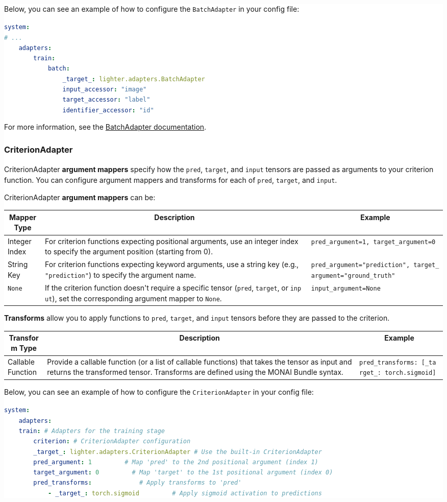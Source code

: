 Below, you can see an example of how to configure the `BatchAdapter` in your config file:

```yaml
system:
# ...
    adapters:
        train:
            batch:
                _target_: lighter.adapters.BatchAdapter
                input_accessor: "image"
                target_accessor: "label"
                identifier_accessor: "id"
```

For more information, see the [BatchAdapter documentation](../../reference/adapters/#lighter.adapters.BatchAdapter).


### CriterionAdapter


CriterionAdapter **argument mappers** specify how the `pred`, `target`, and `input` tensors are passed as arguments to your criterion function.  You can configure argument mappers and transforms for each of `pred`, `target`, and `input`.

CriterionAdapter **argument mappers** can be:

| Mapper Type | Description | Example |
| --- | --- | --- |
| Integer Index | For criterion functions expecting positional arguments, use an integer index to specify the argument position (starting from 0). | `pred_argument=1, target_argument=0` |
| String Key | For criterion functions expecting keyword arguments, use a string key (e.g., `"prediction"`) to specify the argument name. | `pred_argument="prediction", target_argument="ground_truth"` |
| `None` | If the criterion function doesn't require a specific tensor (`pred`, `target`, or `input`), set the corresponding argument mapper to `None`. | `input_argument=None` |

**Transforms** allow you to apply functions to `pred`, `target`, and `input` tensors before they are passed to the criterion.

| Transform Type | Description | Example |
| --- | --- | --- |
| Callable Function | Provide a callable function (or a list of callable functions) that takes the tensor as input and returns the transformed tensor. Transforms are defined using the MONAI Bundle syntax. | `pred_transforms: [_target_: torch.sigmoid]` |

Below, you can see an example of how to configure the `CriterionAdapter` in your config file:

```yaml title="config.yaml"
system:
    adapters:
    train: # Adapters for the training stage
        criterion: # CriterionAdapter configuration
        _target_: lighter.adapters.CriterionAdapter # Use the built-in CriterionAdapter
        pred_argument: 1         # Map 'pred' to the 2nd positional argument (index 1)
        target_argument: 0         # Map 'target' to the 1st positional argument (index 0)
        pred_transforms:             # Apply transforms to 'pred'
            - _target_: torch.sigmoid         # Apply sigmoid activation to predictions
```
